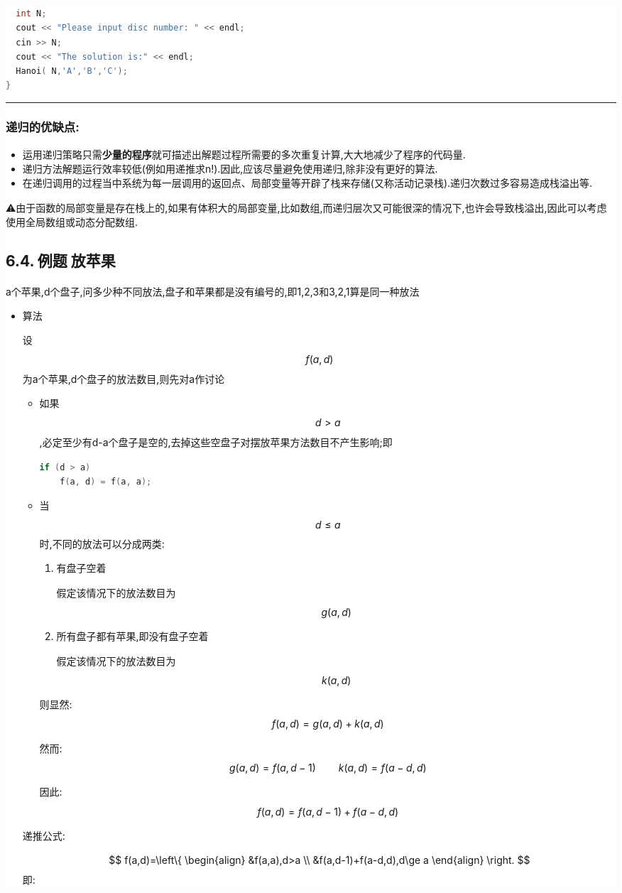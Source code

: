   ```c++
  	int N;
  	cout << "Please input disc number: " << endl;
  	cin >> N;
  	cout << "The solution is:" << endl;
  	Hanoi( N,'A','B','C');
  }
  ```

---

### 递归的优缺点:

- 运用递归策略只需**少量的程序**就可描述出解题过程所需要的多次重复计算,大大地减少了程序的代码量.
- 递归方法解题运行效率较低(例如用递推求n!).因此,应该尽量避免使用递归,除非没有更好的算法.
- 在递归调用的过程当中系统为每一层调用的返回点、局部变量等开辟了栈来存储(又称活动记录栈).递归次数过多容易造成栈溢出等.

:warning:由于函数的局部变量是存在栈上的,如果有体积大的局部变量,比如数组,而递归层次又可能很深的情况下,也许会导致栈溢出,因此可以考虑使用全局数组或动态分配数组.

## 6.4. 例题 放苹果

a个苹果,d个盘子,问多少种不同放法,盘子和苹果都是没有编号的,即1,2,3和3,2,1算是同一种放法

- 算法

  设$$f(a,d)$$为a个苹果,d个盘子的放法数目,则先对a作讨论

  - 如果$$d>a$$,必定至少有d-a个盘子是空的,去掉这些空盘子对摆放苹果方法数目不产生影响;即

    ```c
    if (d > a)
        f(a, d) = f(a, a);
    ```

  - 当$$d\le a$$时,不同的放法可以分成两类:

    1. 有盘子空着
    
       假定该情况下的放法数目为$$g(a,d)$$
    
    2. 所有盘子都有苹果,即没有盘子空着
    
       假定该情况下的放法数目为$$k(a,d)$$
    
    则显然:$$f(a,d)=g(a,d)+k(a,d)$$
    
    然而:$$g(a,d) = f(a,d-1)\qquad k(a,d)=f(a-d,d)$$
    
    因此:$$f(a,d)=f(a,d-1)+f(a-d,d)$$

  递推公式:

  $$
  f(a,d)=\left\{
    \begin{align}
    &f(a,a),d>a
    \\
    &f(a,d-1)+f(a-d,d),d\ge a
    \end{align}
    \right.
  $$
  即:

